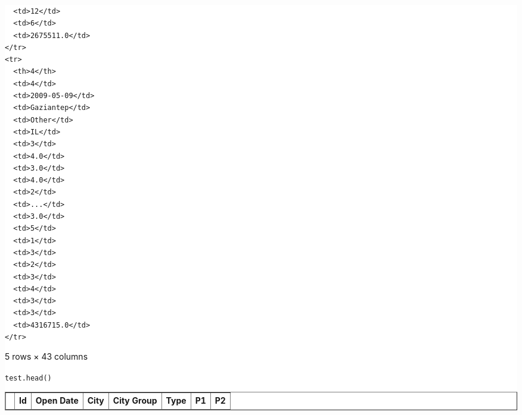       <td>12</td>
      <td>6</td>
      <td>2675511.0</td>
    </tr>
    <tr>
      <th>4</th>
      <td>4</td>
      <td>2009-05-09</td>
      <td>Gaziantep</td>
      <td>Other</td>
      <td>IL</td>
      <td>3</td>
      <td>4.0</td>
      <td>3.0</td>
      <td>4.0</td>
      <td>2</td>
      <td>...</td>
      <td>3.0</td>
      <td>5</td>
      <td>1</td>
      <td>3</td>
      <td>2</td>
      <td>3</td>
      <td>4</td>
      <td>3</td>
      <td>3</td>
      <td>4316715.0</td>
    </tr>
  </tbody>
</table>
<p>5 rows × 43 columns</p>
</div>




```python
test.head()
```




<div>
<style scoped>
    .dataframe tbody tr th:only-of-type {
        vertical-align: middle;
    }

    .dataframe tbody tr th {
        vertical-align: top;
    }

    .dataframe thead th {
        text-align: right;
    }
</style>
<table border="1" class="dataframe">
  <thead>
    <tr style="text-align: right;">
      <th></th>
      <th>Id</th>
      <th>Open Date</th>
      <th>City</th>
      <th>City Group</th>
      <th>Type</th>
      <th>P1</th>
      <th>P2</th>